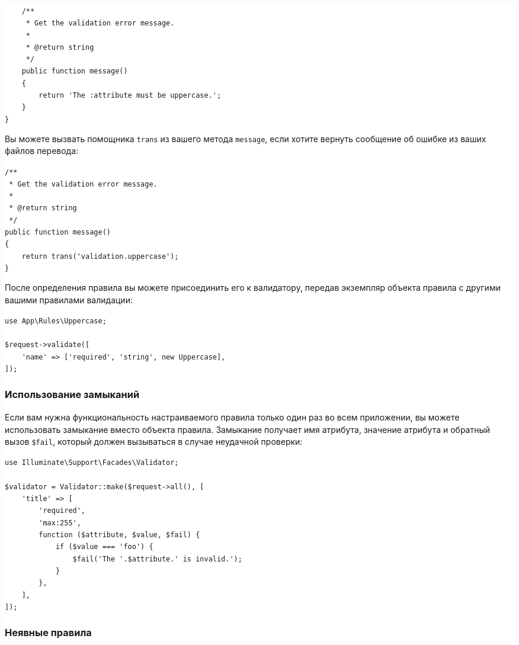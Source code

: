         /**
         * Get the validation error message.
         *
         * @return string
         */
        public function message()
        {
            return 'The :attribute must be uppercase.';
        }
    }

Вы можете вызвать помощника `trans` из вашего метода `message`, если хотите вернуть сообщение об ошибке из ваших файлов перевода:

    /**
     * Get the validation error message.
     *
     * @return string
     */
    public function message()
    {
        return trans('validation.uppercase');
    }

После определения правила вы можете присоединить его к валидатору, передав экземпляр объекта правила с другими вашими правилами валидации:

    use App\Rules\Uppercase;

    $request->validate([
        'name' => ['required', 'string', new Uppercase],
    ]);

<a name="using-closures"></a>
### Использование замыканий

Если вам нужна функциональность настраиваемого правила только один раз во всем приложении, вы можете использовать замыкание вместо объекта правила. Замыкание получает имя атрибута, значение атрибута и обратный вызов `$fail`, который должен вызываться в случае неудачной проверки:

    use Illuminate\Support\Facades\Validator;

    $validator = Validator::make($request->all(), [
        'title' => [
            'required',
            'max:255',
            function ($attribute, $value, $fail) {
                if ($value === 'foo') {
                    $fail('The '.$attribute.' is invalid.');
                }
            },
        ],
    ]);

<a name="implicit-rules"></a>
### Неявные правила
